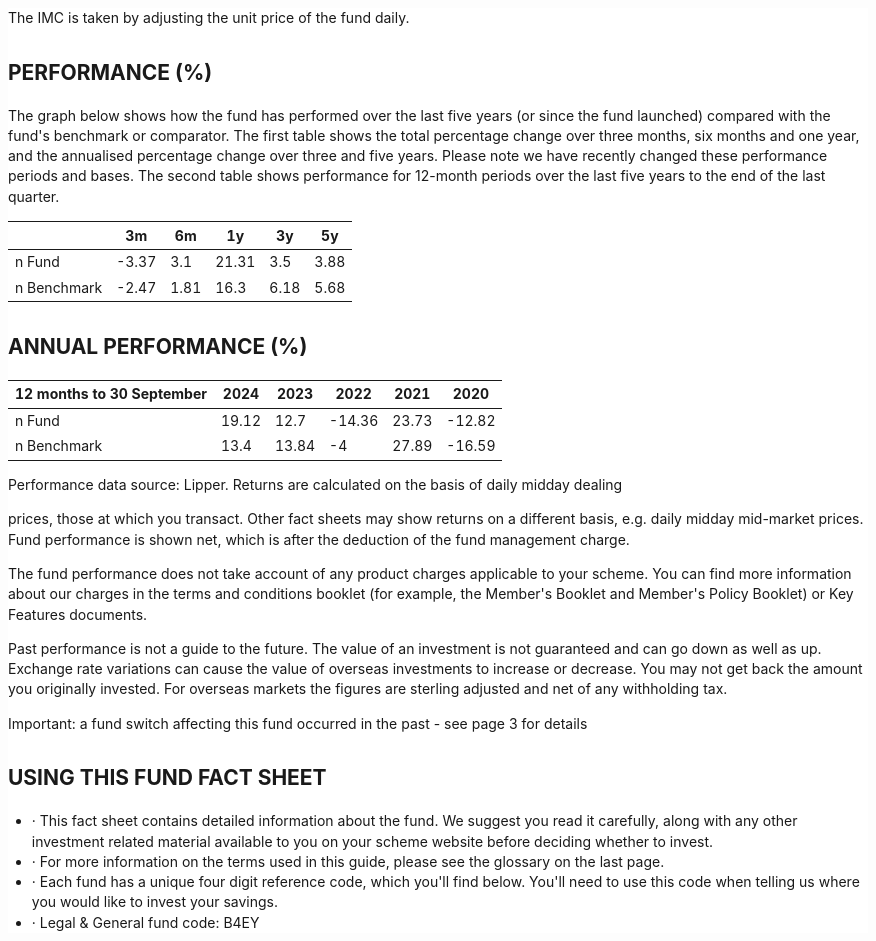 The IMC is taken by adjusting the unit price of the fund daily.

## PERFORMANCE (%)

The graph below shows how the fund has performed over the last five years (or since the fund launched) compared with the fund's benchmark or comparator. The first table shows the total percentage change over three months, six months and one year, and the annualised percentage change over three and five years. Please note we have recently changed these performance periods and bases. The second table shows performance for 12-month periods over the last five years to the end of the last quarter.

|              |    3m |   6m |    1y |   3y |   5y |
|--------------|-------|------|-------|------|------|
| n  Fund      | -3.37 | 3.1  | 21.31 | 3.5  | 3.88 |
| n  Benchmark | -2.47 | 1.81 | 16.3  | 6.18 | 5.68 |



## ANNUAL PERFORMANCE (%)

| 12 months to 30 September   |   2024 |   2023 |   2022 |   2021 |   2020 |
|-----------------------------|--------|--------|--------|--------|--------|
| n  Fund                     |  19.12 |  12.7  | -14.36 |  23.73 | -12.82 |
| n  Benchmark                |  13.4  |  13.84 |  -4    |  27.89 | -16.59 |

Performance data source: Lipper. Returns are calculated on the basis of daily midday dealing

prices, those at which you transact. Other fact sheets may show returns on a different basis, e.g. daily midday mid-market prices. Fund performance is shown net, which is after the deduction of the fund management charge.

The fund performance does not take account of any product charges applicable to your scheme. You can find more information about our charges in the terms and conditions booklet (for example, the Member's Booklet and Member's Policy Booklet) or Key Features documents.

Past performance is not a guide to the future. The value of an investment is not guaranteed and can go down as well as up. Exchange rate variations can cause the value of overseas investments to increase or decrease. You may not get back the amount you originally invested. For overseas markets the figures are sterling adjusted and net of any withholding tax.

Important: a fund switch affecting this fund occurred in the past - see page 3 for details

## USING THIS FUND FACT SHEET

- ·  This fact sheet contains detailed information about the fund. We suggest you read it carefully, along with any other investment related material available to you on your scheme website before deciding whether to invest.
- ·  For more information on the terms used in this guide, please see the glossary on the last page.
- ·  Each fund has a unique four digit reference code, which you'll find below. You'll need to use this code when telling us where you would like to invest your savings.
- ·  Legal & General fund code: B4EY
